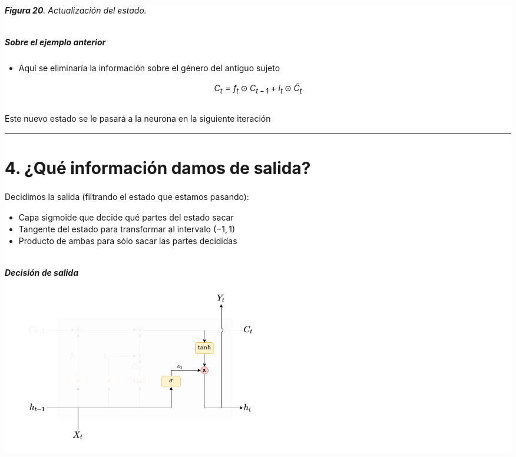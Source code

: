 <figcaption>

_**Figura 20**. Actualización del estado._

</figcaption>
</figure>

</div>
<div class="column">

##### Sobre el ejemplo anterior

- Aquí se eliminaría la información sobre el género del antiguo sujeto

$$
C_t = f_t \odot C_{t-1} + i_t \odot \widetilde{C}_t
$$

</div>
</div>

Este nuevo estado se le pasará a la neurona en la siguiente iteración

---

# 4. ¿Qué información damos de salida?

Decidimos la salida (filtrando el estado que estamos pasando):

- Capa sigmoide que decide qué partes del estado sacar
- Tangente del estado para transformar al intervalo $(-1, 1)$
- Producto de ambas para sólo sacar las partes decididas

<div class="columns">
<div class="column">

##### _Decisión de salida_

<figure>
<img src="images/rnn-lstm-04.png" alt="Decisión de salida" width="50%">
